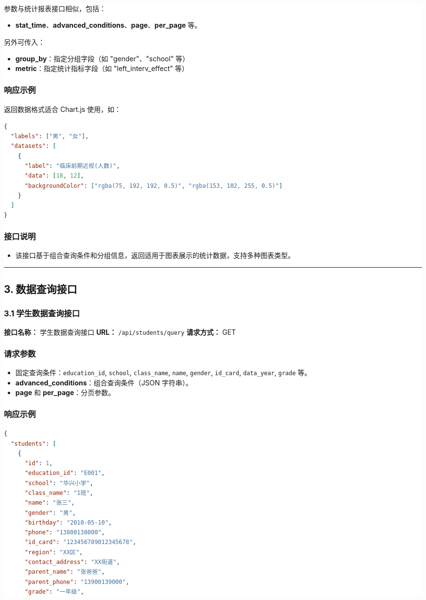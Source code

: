 参数与统计报表接口相似，包括：

- **stat_time**、**advanced_conditions**、**page**、**per_page** 等。

另外可传入：

- **group_by**：指定分组字段（如 "gender"、"school" 等）
- **metric**：指定统计指标字段（如 "left_interv_effect" 等）

### 响应示例

返回数据格式适合 Chart.js 使用，如：

```json
{
  "labels": ["男", "女"],
  "datasets": [
    {
      "label": "临床前期近视(人数)",
      "data": [18, 12],
      "backgroundColor": ["rgba(75, 192, 192, 0.5)", "rgba(153, 102, 255, 0.5)"]
    }
  ]
}
```

### 接口说明

- 该接口基于组合查询条件和分组信息，返回适用于图表展示的统计数据，支持多种图表类型。

------

## 3. 数据查询接口

### 3.1 学生数据查询接口

**接口名称：** 学生数据查询接口
 **URL：** `/api/students/query`
 **请求方式：** GET

### 请求参数

- 固定查询条件：`education_id`, `school`, `class_name`, `name`, `gender`, `id_card`, `data_year`, `grade` 等。
- **advanced_conditions**：组合查询条件（JSON 字符串）。
- **page** 和 **per_page**：分页参数。

### 响应示例

```json
{
  "students": [
    {
      "id": 1,
      "education_id": "E001",
      "school": "华兴小学",
      "class_name": "1班",
      "name": "张三",
      "gender": "男",
      "birthday": "2010-05-10",
      "phone": "13800138000",
      "id_card": "123456789012345678",
      "region": "XX区",
      "contact_address": "XX街道",
      "parent_name": "张爸爸",
      "parent_phone": "13900139000",
      "grade": "一年级",
```